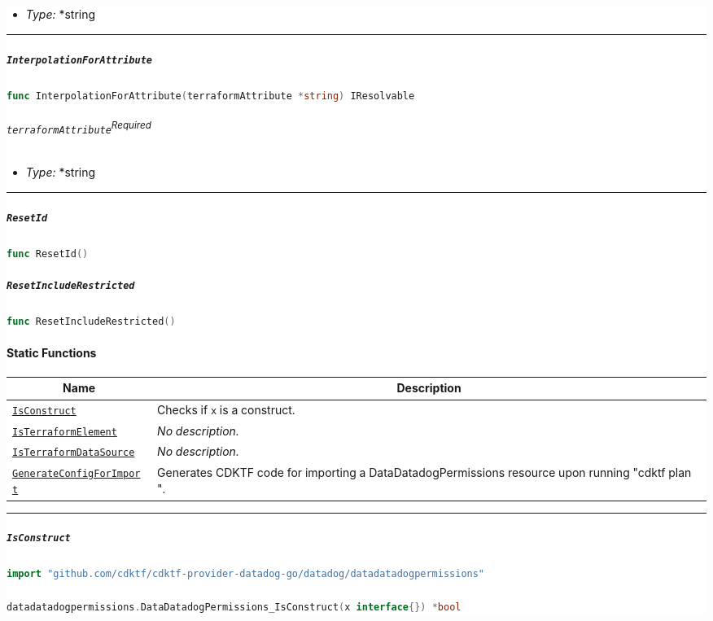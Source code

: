 - *Type:* *string

---

##### `InterpolationForAttribute` <a name="InterpolationForAttribute" id="@cdktf/provider-datadog.dataDatadogPermissions.DataDatadogPermissions.interpolationForAttribute"></a>

```go
func InterpolationForAttribute(terraformAttribute *string) IResolvable
```

###### `terraformAttribute`<sup>Required</sup> <a name="terraformAttribute" id="@cdktf/provider-datadog.dataDatadogPermissions.DataDatadogPermissions.interpolationForAttribute.parameter.terraformAttribute"></a>

- *Type:* *string

---

##### `ResetId` <a name="ResetId" id="@cdktf/provider-datadog.dataDatadogPermissions.DataDatadogPermissions.resetId"></a>

```go
func ResetId()
```

##### `ResetIncludeRestricted` <a name="ResetIncludeRestricted" id="@cdktf/provider-datadog.dataDatadogPermissions.DataDatadogPermissions.resetIncludeRestricted"></a>

```go
func ResetIncludeRestricted()
```

#### Static Functions <a name="Static Functions" id="Static Functions"></a>

| **Name** | **Description** |
| --- | --- |
| <code><a href="#@cdktf/provider-datadog.dataDatadogPermissions.DataDatadogPermissions.isConstruct">IsConstruct</a></code> | Checks if `x` is a construct. |
| <code><a href="#@cdktf/provider-datadog.dataDatadogPermissions.DataDatadogPermissions.isTerraformElement">IsTerraformElement</a></code> | *No description.* |
| <code><a href="#@cdktf/provider-datadog.dataDatadogPermissions.DataDatadogPermissions.isTerraformDataSource">IsTerraformDataSource</a></code> | *No description.* |
| <code><a href="#@cdktf/provider-datadog.dataDatadogPermissions.DataDatadogPermissions.generateConfigForImport">GenerateConfigForImport</a></code> | Generates CDKTF code for importing a DataDatadogPermissions resource upon running "cdktf plan <stack-name>". |

---

##### `IsConstruct` <a name="IsConstruct" id="@cdktf/provider-datadog.dataDatadogPermissions.DataDatadogPermissions.isConstruct"></a>

```go
import "github.com/cdktf/cdktf-provider-datadog-go/datadog/datadatadogpermissions"

datadatadogpermissions.DataDatadogPermissions_IsConstruct(x interface{}) *bool
```
